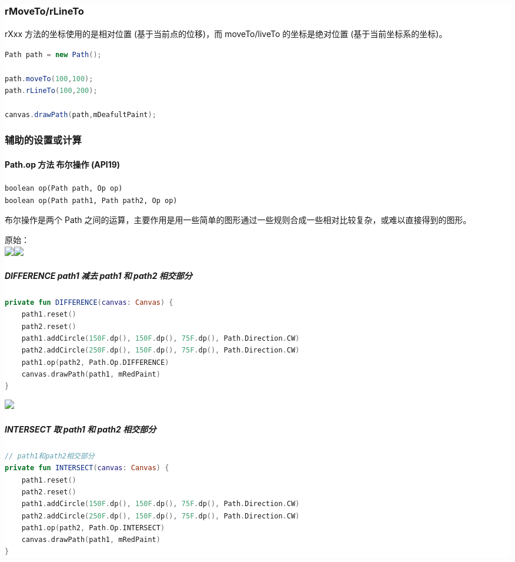 ### rMoveTo/rLineTo

rXxx 方法的坐标使用的是相对位置 (基于当前点的位移)，而 moveTo/liveTo 的坐标是绝对位置 (基于当前坐标系的坐标)。

```java
Path path = new Path();

path.moveTo(100,100);
path.rLineTo(100,200);

canvas.drawPath(path,mDeafultPaint);
```

### 辅助的设置或计算

#### Path.op 方法 布尔操作 (API19)

```
boolean op(Path path, Op op)
boolean op(Path path1, Path path2, Op op)
```

布尔操作是两个 Path 之间的运算，主要作用是用一些简单的图形通过一些规则合成一些相对比较复杂，或难以直接得到的图形。

原始：<br />![](http://note.youdao.com/yws/res/49241/4F21AAC9C01C4F6D901A80258B87491F#id=ZdWEF&originalType=binary&ratio=1&rotation=0&showTitle=false&status=done&style=stroke&title=)![](https://cdn.nlark.com/yuque/0/2023/png/694278/1688233427123-89eb7e12-397a-428c-9dc4-015947d3d6b6.png#averageHue=%23f55d62&clientId=u91b44b1e-4da2-4&from=paste&id=uc3f41719&originHeight=260&originWidth=418&originalType=url&ratio=1.5&rotation=0&showTitle=false&status=done&style=stroke&taskId=u094693f5-5b80-446d-9375-7504bc4630e&title=)

##### DIFFERENCE path1 减去 path1 和 path2 相交部分

```kotlin
private fun DIFFERENCE(canvas: Canvas) {
    path1.reset()
    path2.reset()
    path1.addCircle(150F.dp(), 150F.dp(), 75F.dp(), Path.Direction.CW)
    path2.addCircle(250F.dp(), 150F.dp(), 75F.dp(), Path.Direction.CW)
    path1.op(path2, Path.Op.DIFFERENCE)
    canvas.drawPath(path1, mRedPaint)
}
```

![](https://cdn.nlark.com/yuque/0/2023/png/694278/1688233432348-2afc5688-2f1f-45ed-91c4-6773244d1990.png#averageHue=%23ecbbb5&clientId=u91b44b1e-4da2-4&from=paste&id=u5a2ed404&originHeight=338&originWidth=370&originalType=url&ratio=1.5&rotation=0&showTitle=false&status=done&style=stroke&taskId=u28a42577-b684-40ac-9df2-b1b1e772e36&title=)

##### INTERSECT 取 path1 和 path2 相交部分

```kotlin
// path1和path2相交部分
private fun INTERSECT(canvas: Canvas) {
    path1.reset()
    path2.reset()
    path1.addCircle(150F.dp(), 150F.dp(), 75F.dp(), Path.Direction.CW)
    path2.addCircle(250F.dp(), 150F.dp(), 75F.dp(), Path.Direction.CW)
    path1.op(path2, Path.Op.INTERSECT)
    canvas.drawPath(path1, mRedPaint)
}
```
